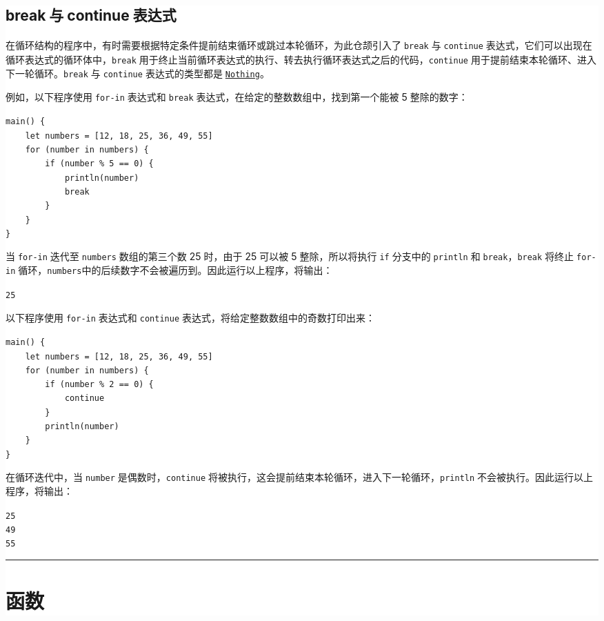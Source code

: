 ## break 与 continue 表达式

在循环结构的程序中，有时需要根据特定条件提前结束循环或跳过本轮循环，为此仓颉引入了 `break` 与 `continue` 表达式，它们可以出现在循环表达式的循环体中，`break` 用于终止当前循环表达式的执行、转去执行循环表达式之后的代码，`continue` 用于提前结束本轮循环、进入下一轮循环。`break` 与 `continue` 表达式的类型都是 [`Nothing`](../basic_data_type/nothing.md)。

例如，以下程序使用 `for-in` 表达式和 `break` 表达式，在给定的整数数组中，找到第一个能被 5 整除的数字：



```cangjie
main() {
    let numbers = [12, 18, 25, 36, 49, 55]
    for (number in numbers) {
        if (number % 5 == 0) {
            println(number)
            break
        }
    }
}
```

当 `for-in` 迭代至 `numbers` 数组的第三个数 25 时，由于 25 可以被 5 整除，所以将执行 `if` 分支中的 `println` 和 `break`，`break` 将终止 `for-in` 循环，`numbers`中的后续数字不会被遍历到。因此运行以上程序，将输出：

```text
25
```

以下程序使用 `for-in` 表达式和 `continue` 表达式，将给定整数数组中的奇数打印出来：



```cangjie
main() {
    let numbers = [12, 18, 25, 36, 49, 55]
    for (number in numbers) {
        if (number % 2 == 0) {
            continue
        }
        println(number)
    }
}
```

在循环迭代中，当 `number` 是偶数时，`continue` 将被执行，这会提前结束本轮循环，进入下一轮循环，`println` 不会被执行。因此运行以上程序，将输出：

```text
25
49
55
```


---


# 函数
